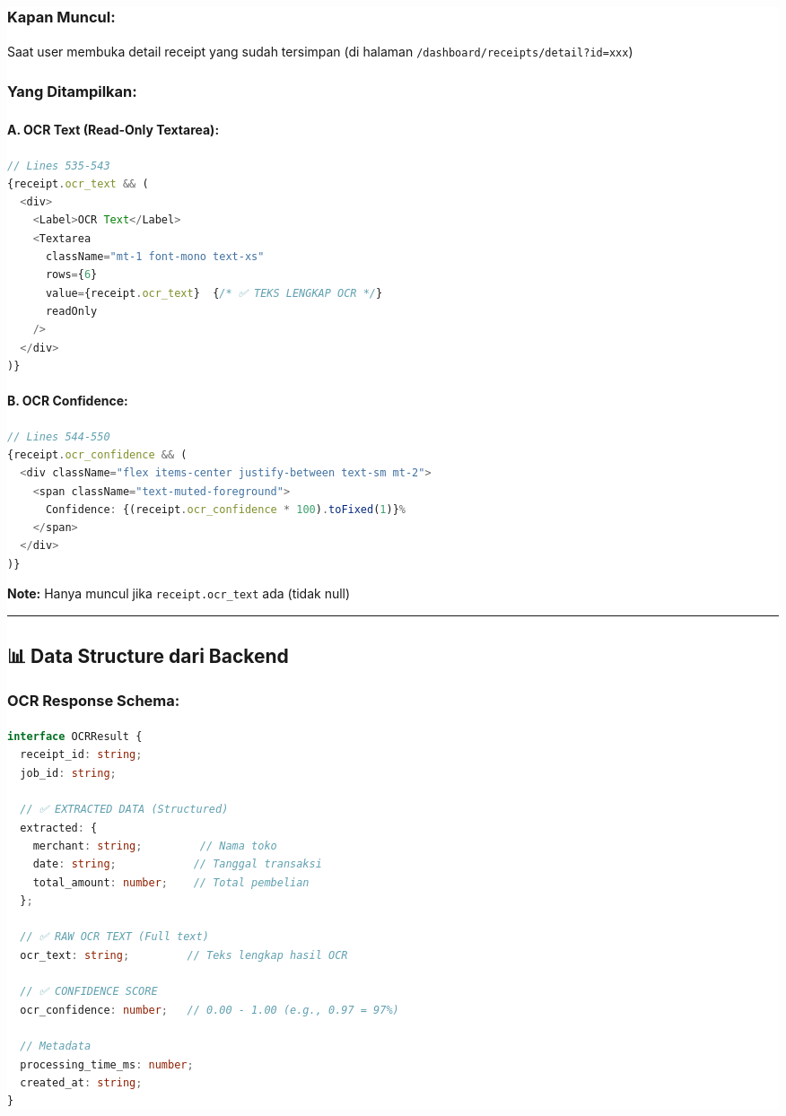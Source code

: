 ### **Kapan Muncul:**
Saat user membuka detail receipt yang sudah tersimpan (di halaman `/dashboard/receipts/detail?id=xxx`)

### **Yang Ditampilkan:**

#### **A. OCR Text (Read-Only Textarea):**
```typescript
// Lines 535-543
{receipt.ocr_text && (
  <div>
    <Label>OCR Text</Label>
    <Textarea
      className="mt-1 font-mono text-xs"
      rows={6}
      value={receipt.ocr_text}  {/* ✅ TEKS LENGKAP OCR */}
      readOnly
    />
  </div>
)}
```

#### **B. OCR Confidence:**
```typescript
// Lines 544-550
{receipt.ocr_confidence && (
  <div className="flex items-center justify-between text-sm mt-2">
    <span className="text-muted-foreground">
      Confidence: {(receipt.ocr_confidence * 100).toFixed(1)}%
    </span>
  </div>
)}
```

**Note:** Hanya muncul jika `receipt.ocr_text` ada (tidak null)

---

## 📊 **Data Structure dari Backend**

### **OCR Response Schema:**

```typescript
interface OCRResult {
  receipt_id: string;
  job_id: string;
  
  // ✅ EXTRACTED DATA (Structured)
  extracted: {
    merchant: string;         // Nama toko
    date: string;            // Tanggal transaksi
    total_amount: number;    // Total pembelian
  };
  
  // ✅ RAW OCR TEXT (Full text)
  ocr_text: string;         // Teks lengkap hasil OCR
  
  // ✅ CONFIDENCE SCORE
  ocr_confidence: number;   // 0.00 - 1.00 (e.g., 0.97 = 97%)
  
  // Metadata
  processing_time_ms: number;
  created_at: string;
}
```